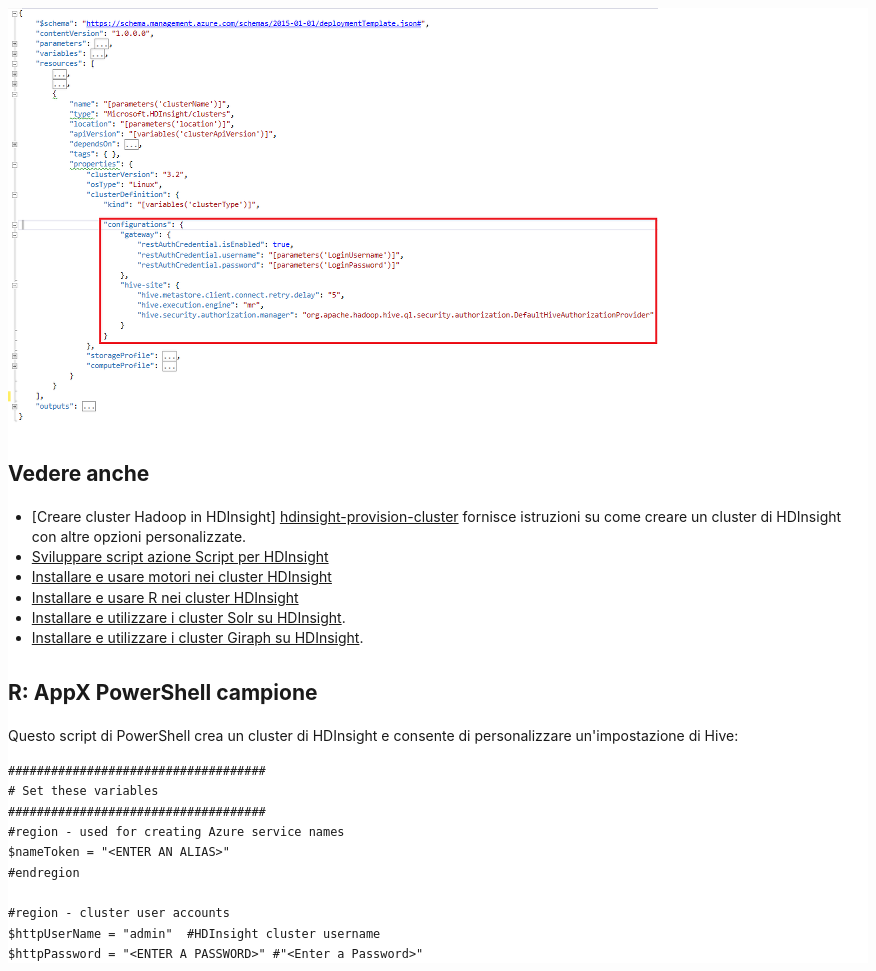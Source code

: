 ![hdinsight hadoop personalizzare modello manager delle risorse azure avvio cluster](./media/hdinsight-hadoop-customize-cluster-bootstrap/hdinsight-customize-cluster-bootstrap-arm.png)



## <a name="see-also"></a>Vedere anche

- [Creare cluster Hadoop in HDInsight] [ hdinsight-provision-cluster] fornisce istruzioni su come creare un cluster di HDInsight con altre opzioni personalizzate.
- [Sviluppare script azione Script per HDInsight][hdinsight-write-script]
- [Installare e usare motori nei cluster HDInsight][hdinsight-install-spark]
- [Installare e usare R nei cluster HDInsight][hdinsight-install-r]
- [Installare e utilizzare i cluster Solr su HDInsight](hdinsight-hadoop-solr-install.md).
- [Installare e utilizzare i cluster Giraph su HDInsight](hdinsight-hadoop-giraph-install.md).

[hdinsight-install-spark]: hdinsight-hadoop-spark-install.md
[hdinsight-install-r]: hdinsight-hadoop-r-scripts.md
[hdinsight-write-script]: hdinsight-hadoop-script-actions.md
[hdinsight-provision-cluster]: hdinsight-provision-clusters.md
[powershell-install-configure]: powershell-install-configure.md


[img-hdi-cluster-states]: ./media/hdinsight-hadoop-customize-cluster/HDI-Cluster-state.png "Fasi durante la creazione di cluster"

## <a name="appx-a-powershell-sample"></a>R: AppX PowerShell campione

Questo script di PowerShell crea un cluster di HDInsight e consente di personalizzare un'impostazione di Hive:

    ####################################
    # Set these variables
    ####################################
    #region - used for creating Azure service names
    $nameToken = "<ENTER AN ALIAS>" 
    #endregion

    #region - cluster user accounts
    $httpUserName = "admin"  #HDInsight cluster username
    $httpPassword = "<ENTER A PASSWORD>" #"<Enter a Password>"

